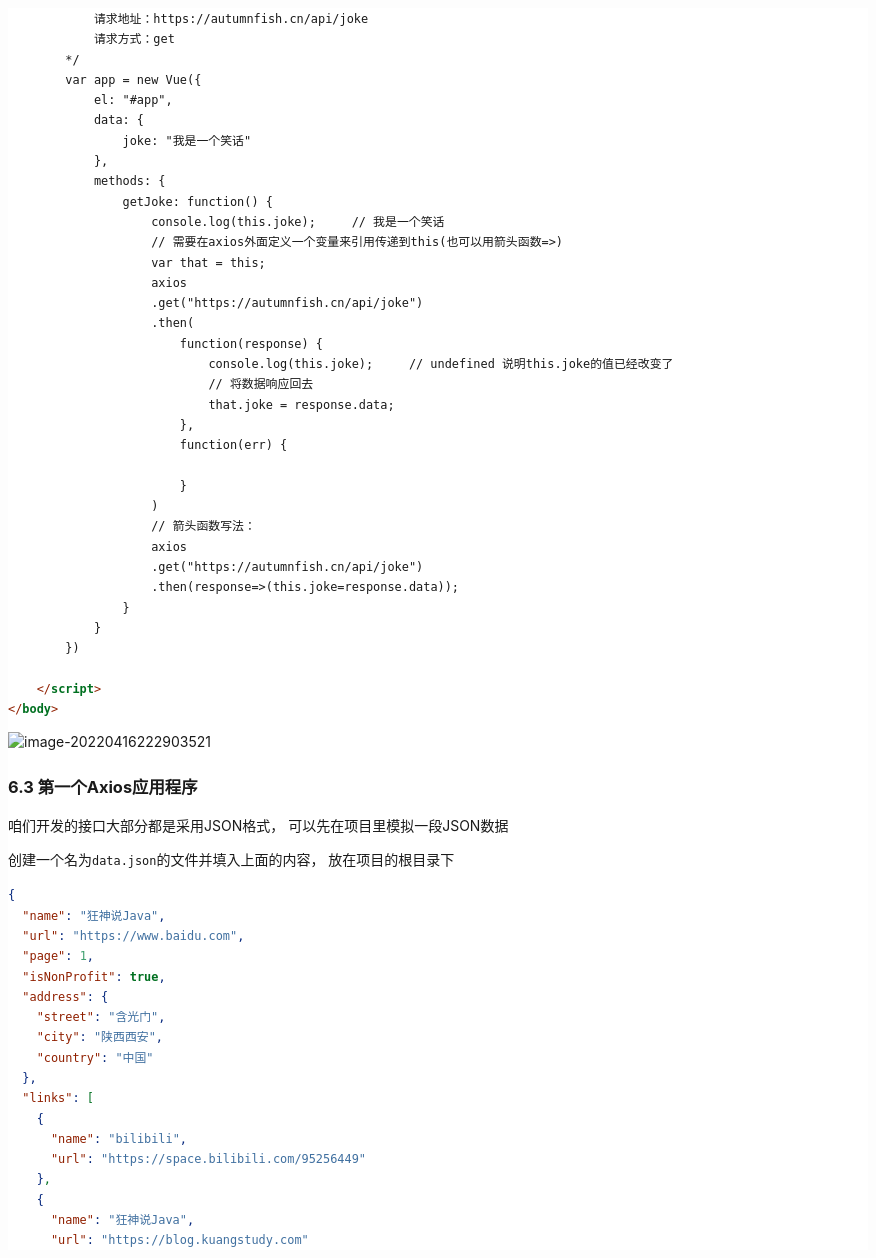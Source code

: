 ```html
            请求地址：https://autumnfish.cn/api/joke
            请求方式：get
        */
        var app = new Vue({
            el: "#app",
            data: {
                joke: "我是一个笑话"
            },
            methods: {
                getJoke: function() {
                    console.log(this.joke);     // 我是一个笑话
                    // 需要在axios外面定义一个变量来引用传递到this(也可以用箭头函数=>)
                    var that = this;
                    axios
                    .get("https://autumnfish.cn/api/joke")
                    .then(
                        function(response) {
                            console.log(this.joke);     // undefined 说明this.joke的值已经改变了
                            // 将数据响应回去
                            that.joke = response.data;
                        },
                        function(err) {
                            
                        }
                    )
                    // 箭头函数写法：
                    axios
                    .get("https://autumnfish.cn/api/joke")
                    .then(response=>(this.joke=response.data));
                }
            }
        })

    </script>
</body>
```

![image-20220416222903521](https://run-notes.oss-cn-beijing.aliyuncs.com/notes/d913830583fbf0783dc68dbe27f8b557.png)

### 6.3 第一个Axios应用程序

咱们开发的接口大部分都是采用JSON格式， 可以先在项目里模拟一段JSON数据

创建一个名为`data.json`的文件并填入上面的内容， 放在项目的根目录下

```json
{
  "name": "狂神说Java",
  "url": "https://www.baidu.com",
  "page": 1,
  "isNonProfit": true,
  "address": {
    "street": "含光门",
    "city": "陕西西安",
    "country": "中国"
  },
  "links": [
    {
      "name": "bilibili",
      "url": "https://space.bilibili.com/95256449"
    },
    {
      "name": "狂神说Java",
      "url": "https://blog.kuangstudy.com"
```